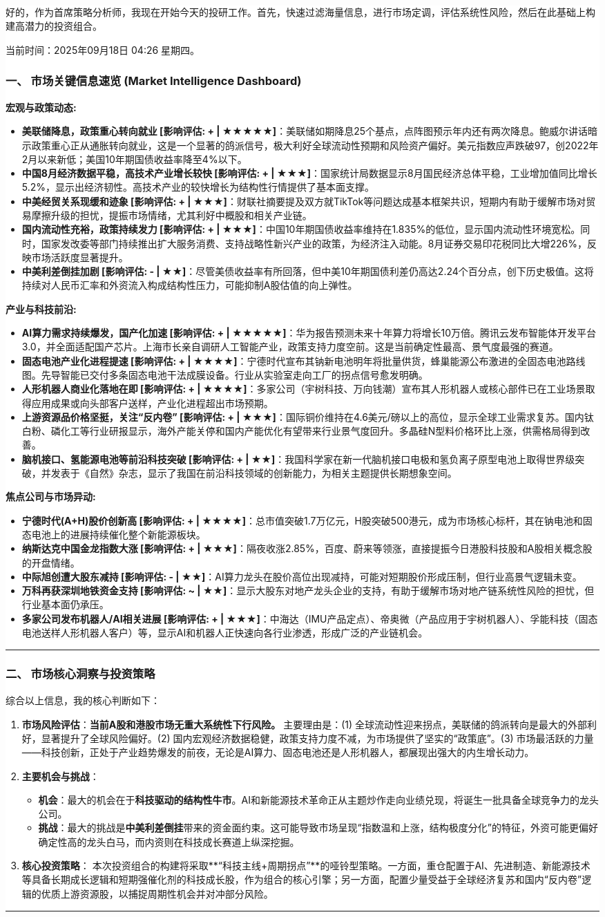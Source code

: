 好的，作为首席策略分析师，我现在开始今天的投研工作。首先，快速过滤海量信息，进行市场定调，评估系统性风险，然后在此基础上构建高潜力的投资组合。

当前时间：2025年09月18日 04:26 星期四。

### **一、 市场关键信息速览 (Market Intelligence Dashboard)**

**宏观与政策动态:**
*   **美联储降息，政策重心转向就业 [影响评估: + | ★★★★★]**：美联储如期降息25个基点，点阵图预示年内还有两次降息。鲍威尔讲话暗示政策重心正从通胀转向就业，这是一个显著的鸽派信号，极大利好全球流动性预期和风险资产偏好。美元指数应声跌破97，创2022年2月以来新低；美国10年期国债收益率降至4%以下。
*   **中国8月经济数据平稳，高技术产业增长较快 [影响评估: + | ★★★]**：国家统计局数据显示8月国民经济总体平稳，工业增加值同比增长5.2%，显示出经济韧性。高技术产业的较快增长为结构性行情提供了基本面支撑。
*   **中美经贸关系现缓和迹象 [影响评估: + | ★★★]**：财联社摘要提及双方就TikTok等问题达成基本框架共识，短期内有助于缓解市场对贸易摩擦升级的担忧，提振市场情绪，尤其利好中概股和相关产业链。
*   **国内流动性充裕，政策持续发力 [影响评估: + | ★★★]**：中国10年期国债收益率维持在1.835%的低位，显示国内流动性环境宽松。同时，国家发改委等部门持续推出扩大服务消费、支持战略性新兴产业的政策，为经济注入动能。8月证券交易印花税同比大增226%，反映市场活跃度显著提升。
*   **中美利差倒挂加剧 [影响评估: - | ★★]**：尽管美债收益率有所回落，但中美10年期国债利差仍高达2.24个百分点，创下历史极值。这将持续对人民币汇率和外资流入构成结构性压力，可能抑制A股估值的向上弹性。

**产业与科技前沿:**
*   **AI算力需求持续爆发，国产化加速 [影响评估: + | ★★★★★]**：华为报告预测未来十年算力将增长10万倍。腾讯云发布智能体开发平台3.0，并全面适配国产芯片。上海市长亲自调研人工智能产业，政策支持力度空前。这是当前确定性最高、景气度最强的赛道。
*   **固态电池产业化进程提速 [影响评估: + | ★★★★]**：宁德时代宣布其钠新电池明年将批量供货，蜂巢能源公布激进的全固态电池路线图。先导智能已交付多条固态电池干法成膜设备。行业从实验室走向工厂的拐点信号愈发明确。
*   **人形机器人商业化落地在即 [影响评估: + | ★★★★]**：多家公司（宇树科技、万向钱潮）宣布其人形机器人或核心部件已在工业场景取得应用成果或向头部客户送样，产业化进程超出市场预期。
*   **上游资源品价格坚挺，关注“反内卷” [影响评估: + | ★★★]**：国际铜价维持在4.6美元/磅以上的高位，显示全球工业需求复苏。国内钛白粉、磷化工等行业研报显示，海外产能关停和国内产能优化有望带来行业景气度回升。多晶硅N型料价格环比上涨，供需格局得到改善。
*   **脑机接口、氢能源电池等前沿科技突破 [影响评估: + | ★★]**：我国科学家在新一代脑机接口电极和氢负离子原型电池上取得世界级突破，并发表于《自然》杂志，显示了我国在前沿科技领域的创新能力，为相关主题提供长期想象空间。

**焦点公司与市场异动:**
*   **宁德时代(A+H)股价创新高 [影响评估: + | ★★★★]**：总市值突破1.7万亿元，H股突破500港元，成为市场核心标杆，其在钠电池和固态电池上的进展持续催化整个新能源板块。
*   **纳斯达克中国金龙指数大涨 [影响评估: + | ★★★]**：隔夜收涨2.85%，百度、蔚来等领涨，直接提振今日港股科技股和A股相关概念股的开盘情绪。
*   **中际旭创遭大股东减持 [影响评估: - | ★★]**：AI算力龙头在股价高位出现减持，可能对短期股价形成压制，但行业高景气逻辑未变。
*   **万科再获深圳地铁资金支持 [影响评估: ~ | ★★]**：显示大股东对地产龙头企业的支持，有助于缓解市场对地产链系统性风险的担忧，但行业基本面仍承压。
*   **多家公司发布机器人/AI相关进展 [影响评估: + | ★★★]**：中海达（IMU产品定点）、帝奥微（产品应用于宇树机器人）、孚能科技（固态电池送样人形机器人客户）等，显示AI和机器人正快速向各行业渗透，形成广泛的产业链机会。

---

### **二、 市场核心洞察与投资策略**

综合以上信息，我的核心判断如下：

1.  **市场风险评估**：**当前A股和港股市场无重大系统性下行风险。** 主要理由是：(1) 全球流动性迎来拐点，美联储的鸽派转向是最大的外部利好，显著提升了全球风险偏好。(2) 国内宏观经济数据稳健，政策支持力度不减，为市场提供了坚实的“政策底”。(3) 市场最活跃的力量——科技创新，正处于产业趋势爆发的前夜，无论是AI算力、固态电池还是人形机器人，都展现出强大的内生增长动力。

2.  **主要机会与挑战**：
    *   **机会**：最大的机会在于**科技驱动的结构性牛市**。AI和新能源技术革命正从主题炒作走向业绩兑现，将诞生一批具备全球竞争力的龙头公司。
    *   **挑战**：最大的挑战是**中美利差倒挂**带来的资金面约束。这可能导致市场呈现“指数温和上涨，结构极度分化”的特征，外资可能更偏好确定性高的龙头白马，而内资则在科技成长赛道上纵深挖掘。

3.  **核心投资策略**：
    本次投资组合的构建将采取**“科技主线+周期拐点”**的哑铃型策略。一方面，重仓配置于AI、先进制造、新能源技术等具备长期成长逻辑和短期强催化剂的科技成长股，作为组合的核心引擎；另一方面，配置少量受益于全球经济复苏和国内“反内卷”逻辑的优质上游资源股，以捕捉周期性机会并对冲部分风险。

---
